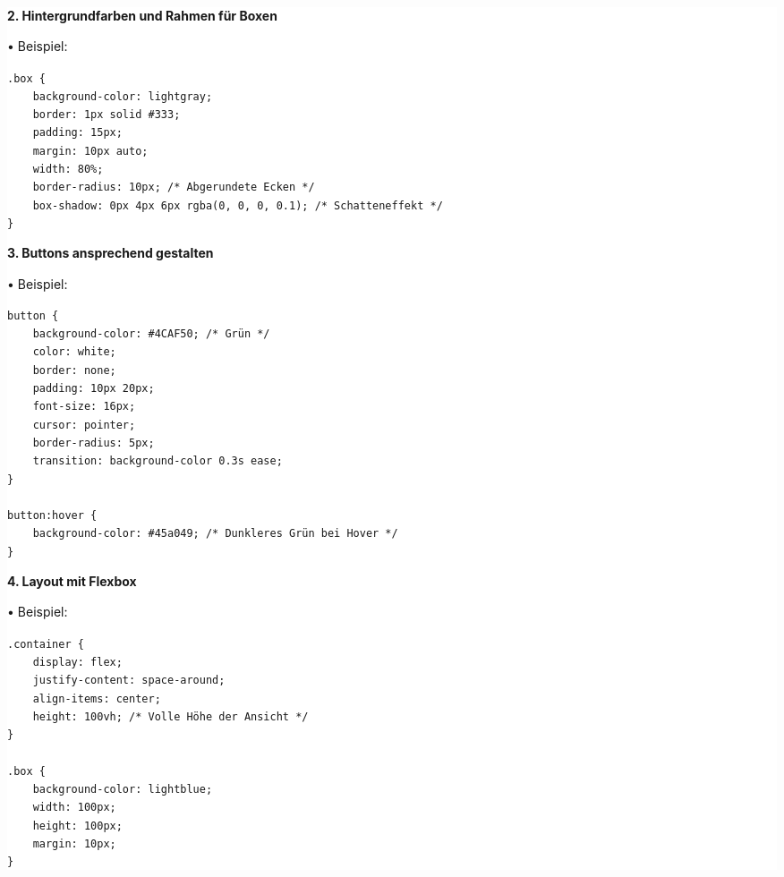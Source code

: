 **2. Hintergrundfarben und Rahmen für Boxen**

• Beispiel:

```
.box {
    background-color: lightgray;
    border: 1px solid #333;
    padding: 15px;
    margin: 10px auto;
    width: 80%;
    border-radius: 10px; /* Abgerundete Ecken */
    box-shadow: 0px 4px 6px rgba(0, 0, 0, 0.1); /* Schatteneffekt */
}
```

**3. Buttons ansprechend gestalten**

• Beispiel:

```
button {
    background-color: #4CAF50; /* Grün */
    color: white;
    border: none;
    padding: 10px 20px;
    font-size: 16px;
    cursor: pointer;
    border-radius: 5px;
    transition: background-color 0.3s ease;
}

button:hover {
    background-color: #45a049; /* Dunkleres Grün bei Hover */
}
```

**4. Layout mit Flexbox**

• Beispiel:

```
.container {
    display: flex;
    justify-content: space-around;
    align-items: center;
    height: 100vh; /* Volle Höhe der Ansicht */
}

.box {
    background-color: lightblue;
    width: 100px;
    height: 100px;
    margin: 10px;
}
```
